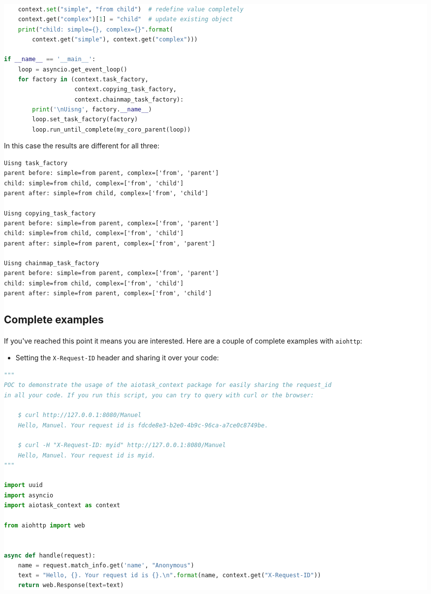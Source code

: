 ```python
    context.set("simple", "from child")  # redefine value completely
    context.get("complex")[1] = "child"  # update existing object
    print("child: simple={}, complex={}".format(
        context.get("simple"), context.get("complex")))

if __name__ == '__main__':
    loop = asyncio.get_event_loop()
    for factory in (context.task_factory,
                    context.copying_task_factory,
                    context.chainmap_task_factory):
        print('\nUisng', factory.__name__)
        loop.set_task_factory(factory)
        loop.run_until_complete(my_coro_parent(loop))
```

In this case the results are different for all three:

```
Uisng task_factory
parent before: simple=from parent, complex=['from', 'parent']
child: simple=from child, complex=['from', 'child']
parent after: simple=from child, complex=['from', 'child']

Uisng copying_task_factory
parent before: simple=from parent, complex=['from', 'parent']
child: simple=from child, complex=['from', 'child']
parent after: simple=from parent, complex=['from', 'parent']

Uisng chainmap_task_factory
parent before: simple=from parent, complex=['from', 'parent']
child: simple=from child, complex=['from', 'child']
parent after: simple=from parent, complex=['from', 'child']
```

## Complete examples

If you've reached this point it means you are interested. Here are a couple of complete examples with
`aiohttp`:

- Setting the `X-Request-ID` header and sharing it over your code:

```python
"""
POC to demonstrate the usage of the aiotask_context package for easily sharing the request_id
in all your code. If you run this script, you can try to query with curl or the browser:

    $ curl http://127.0.0.1:8080/Manuel
    Hello, Manuel. Your request id is fdcde8e3-b2e0-4b9c-96ca-a7ce0c8749be.

    $ curl -H "X-Request-ID: myid" http://127.0.0.1:8080/Manuel
    Hello, Manuel. Your request id is myid.
"""

import uuid
import asyncio
import aiotask_context as context

from aiohttp import web


async def handle(request):
    name = request.match_info.get('name', "Anonymous")
    text = "Hello, {}. Your request id is {}.\n".format(name, context.get("X-Request-ID"))
    return web.Response(text=text)
```